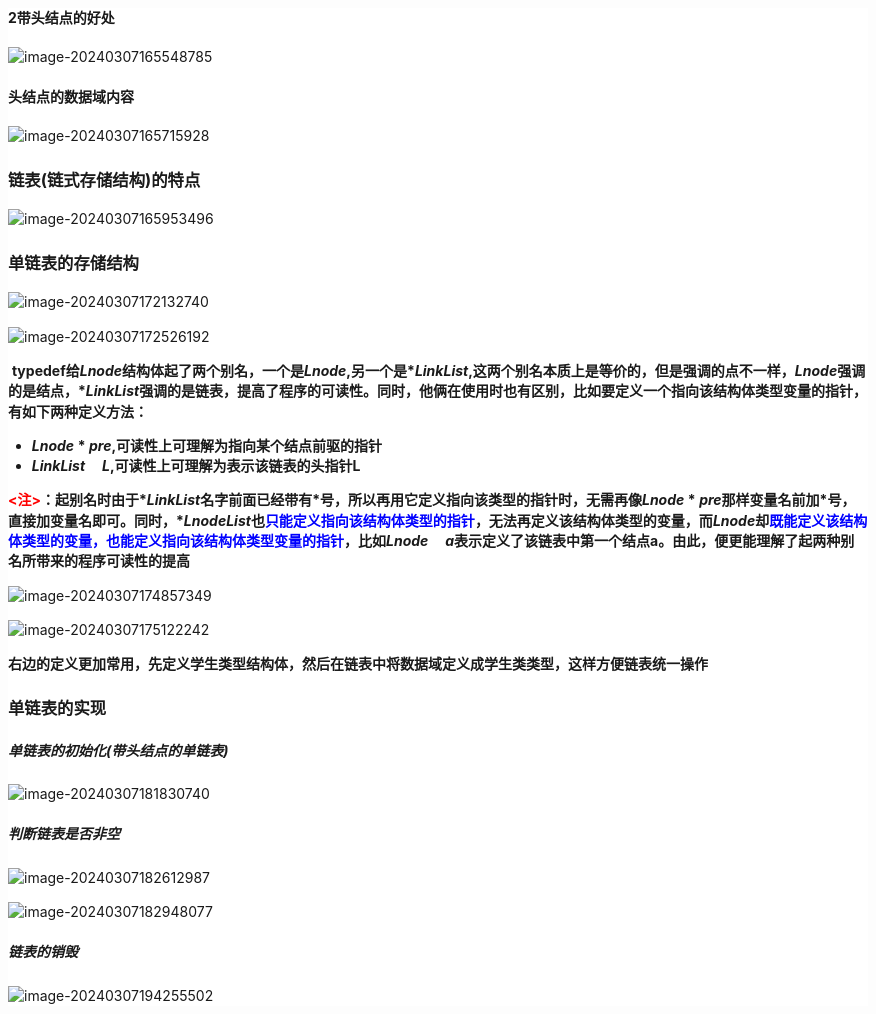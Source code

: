 #### 2带头结点的好处

![image-20240307165548785](https://img.tynote.cn/img/typora/202403071655070.png)

#### 头结点的数据域内容

![image-20240307165715928](https://img.tynote.cn/img/typora/202403071657233.png)

### 链表(链式存储结构)的特点

![image-20240307165953496](https://img.tynote.cn/img/typora/202403071659779.png)

### 单链表的存储结构

![image-20240307172132740](https://img.tynote.cn/img/typora/202403071721130.png#400h)

![image-20240307172526192](https://img.tynote.cn/img/typora/202403071725483.png)

​	**typedef给$Lnode$结构体起了两个别名，一个是$Lnode$,另一个是$*LinkList$,这两个别名本质上是等价的，但是强调的点不一样，$Lnode$强调的是结点，$*LinkList$强调的是链表，提高了程序的可读性。同时，他俩在使用时也有区别，比如要定义一个指向该结构体类型变量的指针，有如下两种定义方法：**

- **$Lnode *pre$,可读性上可理解为指向某个结点前驱的指针**
- **$LinkList\quad L$,可读性上可理解为表示该链表的头指针L**

**<font color='red'><注></font>：起别名时由于$*LinkList$名字前面已经带有$*$号，所以再用它定义指向该类型的指针时，无需再像$Lnode *pre$那样变量名前加$*$号，直接加变量名即可。同时，$*LnodeList$也<font color='blue'>只能定义指向该结构体类型的指针</font>，无法再定义该结构体类型的变量，而$Lnode$却<font color='blue'>既能定义该结构体类型的变量，也能定义指向该结构体类型变量的指针</font>，比如$Lnode\quad a$表示定义了该链表中第一个结点a。由此，便更能理解了起两种别名所带来的程序可读性的提高**

![image-20240307174857349](https://img.tynote.cn/img/typora/202403071748655.png)

![image-20240307175122242](https://img.tynote.cn/img/typora/202403071751553.png)

​	**右边的定义更加常用，先定义学生类型结构体，然后在链表中将数据域定义成学生类类型，这样方便链表统一操作**

### 单链表的实现

##### 单链表的初始化(带头结点的单链表)

![image-20240307181830740](https://img.tynote.cn/img/typora/202403071818107.png)

##### 判断链表是否非空

![image-20240307182612987](https://img.tynote.cn/img/typora/202403071826294.png)

![image-20240307182948077](https://img.tynote.cn/img/typora/202403071829417.png)

##### 链表的销毁

![image-20240307194255502](https://img.tynote.cn/img/typora/202403071942861.png)
